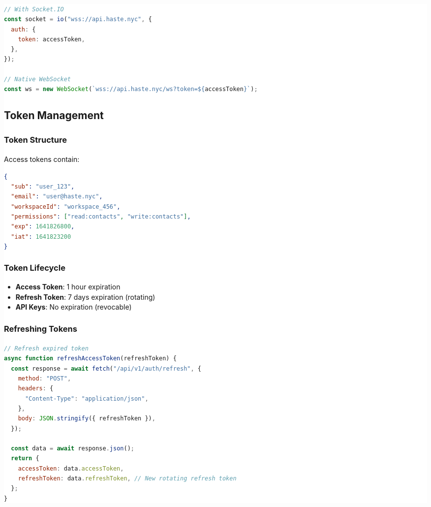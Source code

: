 ```javascript
// With Socket.IO
const socket = io("wss://api.haste.nyc", {
  auth: {
    token: accessToken,
  },
});

// Native WebSocket
const ws = new WebSocket(`wss://api.haste.nyc/ws?token=${accessToken}`);
```

## Token Management

### Token Structure

Access tokens contain:

```json
{
  "sub": "user_123",
  "email": "user@haste.nyc",
  "workspaceId": "workspace_456",
  "permissions": ["read:contacts", "write:contacts"],
  "exp": 1641826800,
  "iat": 1641823200
}
```

### Token Lifecycle

- **Access Token**: 1 hour expiration
- **Refresh Token**: 7 days expiration (rotating)
- **API Keys**: No expiration (revocable)

### Refreshing Tokens

```javascript
// Refresh expired token
async function refreshAccessToken(refreshToken) {
  const response = await fetch("/api/v1/auth/refresh", {
    method: "POST",
    headers: {
      "Content-Type": "application/json",
    },
    body: JSON.stringify({ refreshToken }),
  });

  const data = await response.json();
  return {
    accessToken: data.accessToken,
    refreshToken: data.refreshToken, // New rotating refresh token
  };
}
```
